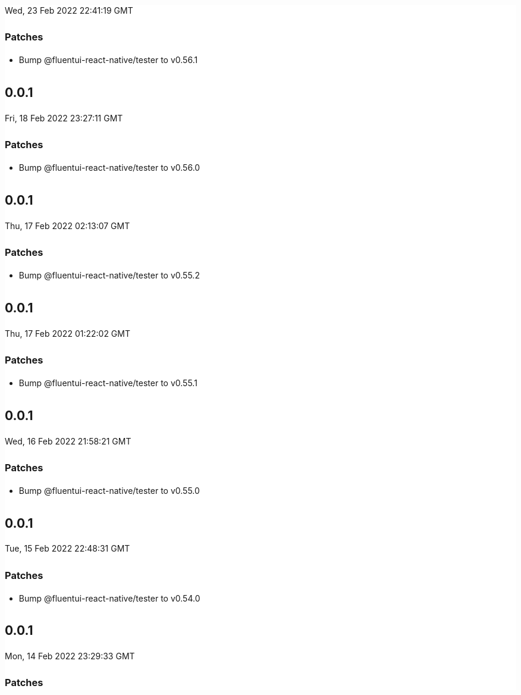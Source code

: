 Wed, 23 Feb 2022 22:41:19 GMT

### Patches

- Bump @fluentui-react-native/tester to v0.56.1

## 0.0.1

Fri, 18 Feb 2022 23:27:11 GMT

### Patches

- Bump @fluentui-react-native/tester to v0.56.0

## 0.0.1

Thu, 17 Feb 2022 02:13:07 GMT

### Patches

- Bump @fluentui-react-native/tester to v0.55.2

## 0.0.1

Thu, 17 Feb 2022 01:22:02 GMT

### Patches

- Bump @fluentui-react-native/tester to v0.55.1

## 0.0.1

Wed, 16 Feb 2022 21:58:21 GMT

### Patches

- Bump @fluentui-react-native/tester to v0.55.0

## 0.0.1

Tue, 15 Feb 2022 22:48:31 GMT

### Patches

- Bump @fluentui-react-native/tester to v0.54.0

## 0.0.1

Mon, 14 Feb 2022 23:29:33 GMT

### Patches
